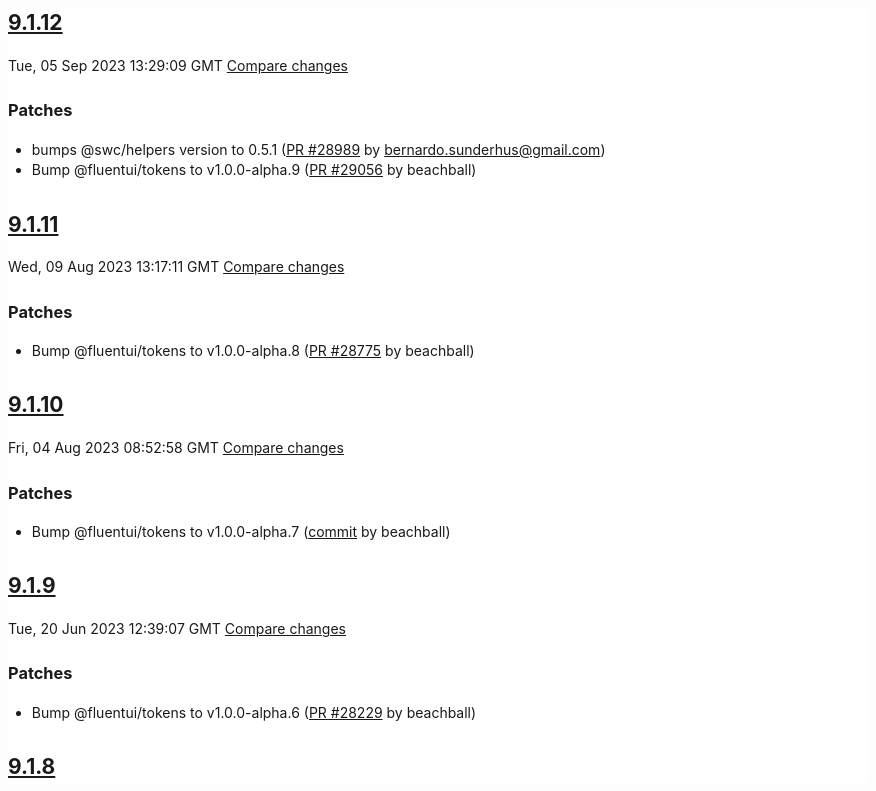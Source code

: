 ## [9.1.12](https://github.com/microsoft/fluentui/tree/@fluentui/react-theme_v9.1.12)

Tue, 05 Sep 2023 13:29:09 GMT
[Compare changes](https://github.com/microsoft/fluentui/compare/@fluentui/react-theme_v9.1.11..@fluentui/react-theme_v9.1.12)

### Patches

- bumps @swc/helpers version to 0.5.1 ([PR #28989](https://github.com/microsoft/fluentui/pull/28989) by bernardo.sunderhus@gmail.com)
- Bump @fluentui/tokens to v1.0.0-alpha.9 ([PR #29056](https://github.com/microsoft/fluentui/pull/29056) by beachball)

## [9.1.11](https://github.com/microsoft/fluentui/tree/@fluentui/react-theme_v9.1.11)

Wed, 09 Aug 2023 13:17:11 GMT
[Compare changes](https://github.com/microsoft/fluentui/compare/@fluentui/react-theme_v9.1.10..@fluentui/react-theme_v9.1.11)

### Patches

- Bump @fluentui/tokens to v1.0.0-alpha.8 ([PR #28775](https://github.com/microsoft/fluentui/pull/28775) by beachball)

## [9.1.10](https://github.com/microsoft/fluentui/tree/@fluentui/react-theme_v9.1.10)

Fri, 04 Aug 2023 08:52:58 GMT
[Compare changes](https://github.com/microsoft/fluentui/compare/@fluentui/react-theme_v9.1.9..@fluentui/react-theme_v9.1.10)

### Patches

- Bump @fluentui/tokens to v1.0.0-alpha.7 ([commit](https://github.com/microsoft/fluentui/commit/0bf7d9438c1d0ff90cd2b28bc4cceb4f807afbca) by beachball)

## [9.1.9](https://github.com/microsoft/fluentui/tree/@fluentui/react-theme_v9.1.9)

Tue, 20 Jun 2023 12:39:07 GMT
[Compare changes](https://github.com/microsoft/fluentui/compare/@fluentui/react-theme_v9.1.8..@fluentui/react-theme_v9.1.9)

### Patches

- Bump @fluentui/tokens to v1.0.0-alpha.6 ([PR #28229](https://github.com/microsoft/fluentui/pull/28229) by beachball)

## [9.1.8](https://github.com/microsoft/fluentui/tree/@fluentui/react-theme_v9.1.8)
